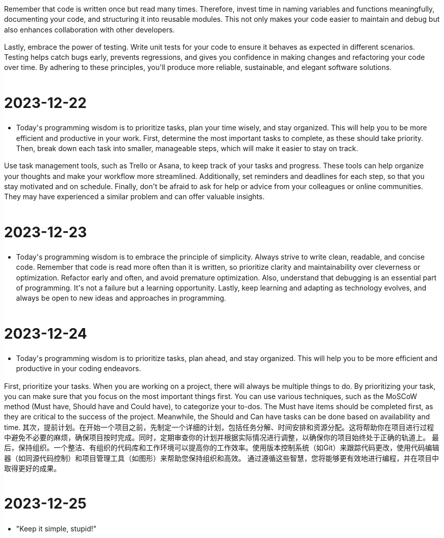 Remember that code is written once but read many times. Therefore, invest time in naming variables and functions meaningfully, documenting your code, and structuring it into reusable modules. This not only makes your code easier to maintain and debug but also enhances collaboration with other developers.

Lastly, embrace the power of testing. Write unit tests for your code to ensure it behaves as expected in different scenarios. Testing helps catch bugs early, prevents regressions, and gives you confidence in making changes and refactoring your code over time. By adhering to these principles, you'll produce more reliable, sustainable, and elegant software solutions.

# 2023-12-22
- Today's programming wisdom is to prioritize tasks, plan your time wisely, and stay organized. This will help you to be more efficient and productive in your work. First, determine the most important tasks to complete, as these should take priority. Then, break down each task into smaller, manageable steps, which will make it easier to stay on track.

Use task management tools, such as Trello or Asana, to keep track of your tasks and progress. These tools can help organize your thoughts and make your workflow more streamlined. Additionally, set reminders and deadlines for each step, so that you stay motivated and on schedule. Finally, don't be afraid to ask for help or advice from your colleagues or online communities. They may have experienced a similar problem and can offer valuable insights.

# 2023-12-23
- Today's programming wisdom is to embrace the principle of simplicity. Always strive to write clean, readable, and concise code. Remember that code is read more often than it is written, so prioritize clarity and maintainability over cleverness or optimization. Refactor early and often, and avoid premature optimization. Also, understand that debugging is an essential part of programming. It's not a failure but a learning opportunity. Lastly, keep learning and adapting as technology evolves, and always be open to new ideas and approaches in programming.

# 2023-12-24
- Today's programming wisdom is to prioritize tasks, plan ahead, and stay organized. This will help you to be more efficient and productive in your coding endeavors.

First, prioritize your tasks. When you are working on a project, there will always be multiple things to do. By prioritizing your task, you can make sure that you focus on the most important things first. You can use various techniques, such as the MoSCoW method (Must have, Should have and Could have), to categorize your to-dos. The Must have items should be completed first, as they are critical to the success of the project. Meanwhile, the Should and Can have tasks can be done based on availability and time. 
 其次，提前计划。在开始一个项目之前，先制定一个详细的计划，包括任务分解、时间安排和资源分配。这将帮助你在项目进行过程中避免不必要的麻烦，确保项目按时完成。同时，定期审查你的计划并根据实际情况进行调整，以确保你的项目始终处于正确的轨道上。
 最后，保持组织。一个整洁、有组织的代码库和工作环境可以提高你的工作效率。使用版本控制系统（如Git）来跟踪代码更改，使用代码编辑器（如同源代码控制）和项目管理工具（如图形）来帮助您保持组织和高效。 通过遵循这些智慧，您将能够更有效地进行编程，并在项目中取得更好的成果。

# 2023-12-25
- "Keep it simple, stupid!"
